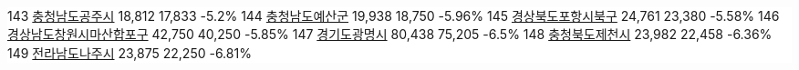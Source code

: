   <tr class="item">
    <td>143</td>
    <td><a href="/apt/충청남도공주시">충청남도공주시</a></td>
    <td>18,812</td>
    <td>17,833</td>
    <td>-5.2%</td>
  </tr>

  <tr class="item">
    <td>144</td>
    <td><a href="/apt/충청남도예산군">충청남도예산군</a></td>
    <td>19,938</td>
    <td>18,750</td>
    <td>-5.96%</td>
  </tr>

  <tr class="item">
    <td>145</td>
    <td><a href="/apt/경상북도포항시북구">경상북도포항시북구</a></td>
    <td>24,761</td>
    <td>23,380</td>
    <td>-5.58%</td>
  </tr>

  <tr class="item">
    <td>146</td>
    <td><a href="/apt/경상남도창원시마산합포구">경상남도창원시마산합포구</a></td>
    <td>42,750</td>
    <td>40,250</td>
    <td>-5.85%</td>
  </tr>

  <tr class="item">
    <td>147</td>
    <td><a href="/apt/경기도광명시">경기도광명시</a></td>
    <td>80,438</td>
    <td>75,205</td>
    <td>-6.5%</td>
  </tr>

  <tr class="item">
    <td>148</td>
    <td><a href="/apt/충청북도제천시">충청북도제천시</a></td>
    <td>23,982</td>
    <td>22,458</td>
    <td>-6.36%</td>
  </tr>

  <tr class="item">
    <td>149</td>
    <td><a href="/apt/전라남도나주시">전라남도나주시</a></td>
    <td>23,875</td>
    <td>22,250</td>
    <td>-6.81%</td>
  </tr>
